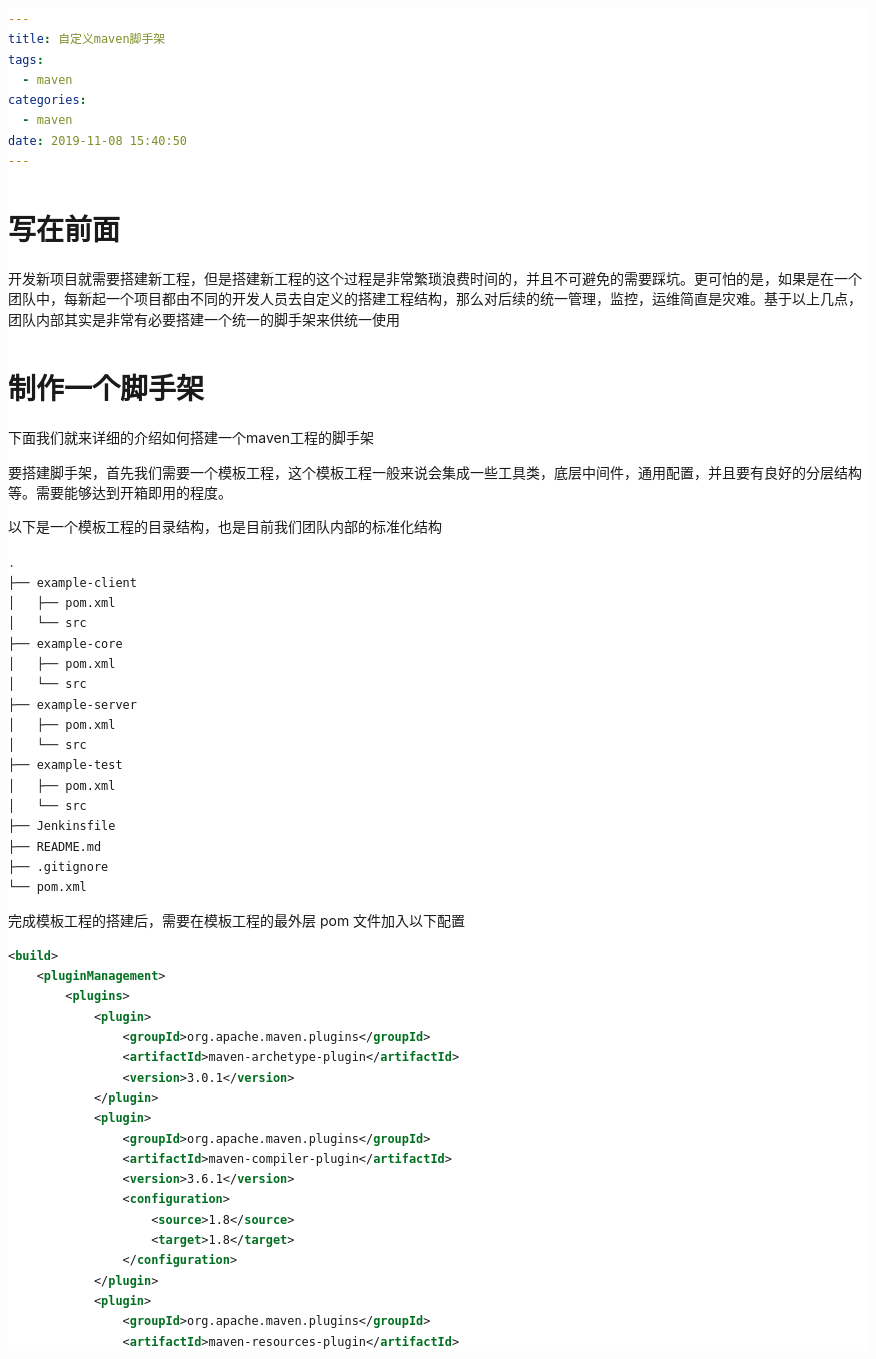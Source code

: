```yaml
---
title: 自定义maven脚手架
tags:
  - maven
categories:
  - maven
date: 2019-11-08 15:40:50
---
```

# 写在前面
开发新项目就需要搭建新工程，但是搭建新工程的这个过程是非常繁琐浪费时间的，并且不可避免的需要踩坑。更可怕的是，如果是在一个团队中，每新起一个项目都由不同的开发人员去自定义的搭建工程结构，那么对后续的统一管理，监控，运维简直是灾难。基于以上几点，团队内部其实是非常有必要搭建一个统一的脚手架来供统一使用

# 制作一个脚手架
下面我们就来详细的介绍如何搭建一个maven工程的脚手架

要搭建脚手架，首先我们需要一个模板工程，这个模板工程一般来说会集成一些工具类，底层中间件，通用配置，并且要有良好的分层结构等。需要能够达到开箱即用的程度。

以下是一个模板工程的目录结构，也是目前我们团队内部的标准化结构
```bash
.
├── example-client
│   ├── pom.xml
│   └── src
├── example-core
│   ├── pom.xml
│   └── src
├── example-server
│   ├── pom.xml
│   └── src
├── example-test
│   ├── pom.xml
│   └── src
├── Jenkinsfile
├── README.md
├── .gitignore
└── pom.xml
```

完成模板工程的搭建后，需要在模板工程的最外层 pom 文件加入以下配置

```xml
<build>  
    <pluginManagement>  
        <plugins>  
            <plugin>  
                <groupId>org.apache.maven.plugins</groupId>  
                <artifactId>maven-archetype-plugin</artifactId>  
                <version>3.0.1</version>  
            </plugin>  
            <plugin>  
                <groupId>org.apache.maven.plugins</groupId>  
                <artifactId>maven-compiler-plugin</artifactId>  
                <version>3.6.1</version>
                <configuration>  
                    <source>1.8</source>  
                    <target>1.8</target>  
                </configuration>  
            </plugin>  
            <plugin>  
                <groupId>org.apache.maven.plugins</groupId>  
                <artifactId>maven-resources-plugin</artifactId>  
```